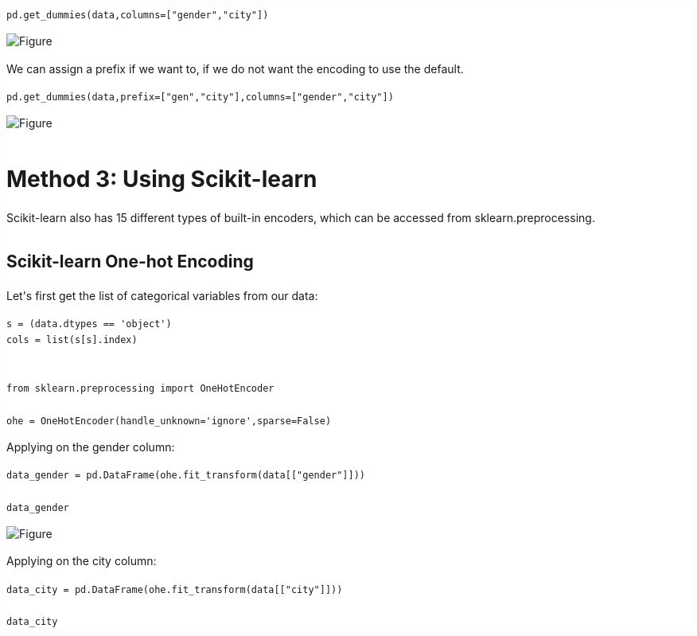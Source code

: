 ```
pd.get_dummies(data,columns=["gender","city"])
```

![Figure](https://www.kdnuggets.com/wp-content/uploads/garg_cat_variables_7.png)  

We can assign a prefix if we want to, if we do not want the encoding to use the default.

```
pd.get_dummies(data,prefix=["gen","city"],columns=["gender","city"])
```

  

![Figure](https://www.kdnuggets.com/wp-content/uploads/garg_cat_variables_6.png)  


# Method 3: Using Scikit-learn

Scikit-learn also has 15 different types of built-in encoders, which can be accessed from sklearn.preprocessing.

## Scikit-learn One-hot Encoding

Let's first get the list of categorical variables from our data:

```
s = (data.dtypes == 'object')
cols = list(s[s].index)


from sklearn.preprocessing import OneHotEncoder

ohe = OneHotEncoder(handle_unknown='ignore',sparse=False)
```

Applying on the gender column:

```
data_gender = pd.DataFrame(ohe.fit_transform(data[["gender"]]))

data_gender
```

  

![Figure](https://www.kdnuggets.com/wp-content/uploads/garg_cat_variables_9.png)  


Applying on the city column:

```
data_city = pd.DataFrame(ohe.fit_transform(data[["city"]]))

data_city
```

